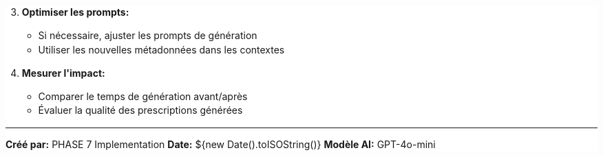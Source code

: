 3. **Optimiser les prompts:**
   - Si nécessaire, ajuster les prompts de génération
   - Utiliser les nouvelles métadonnées dans les contextes

4. **Mesurer l'impact:**
   - Comparer le temps de génération avant/après
   - Évaluer la qualité des prescriptions générées

---

**Créé par:** PHASE 7 Implementation
**Date:** ${new Date().toISOString()}
**Modèle AI:** GPT-4o-mini
